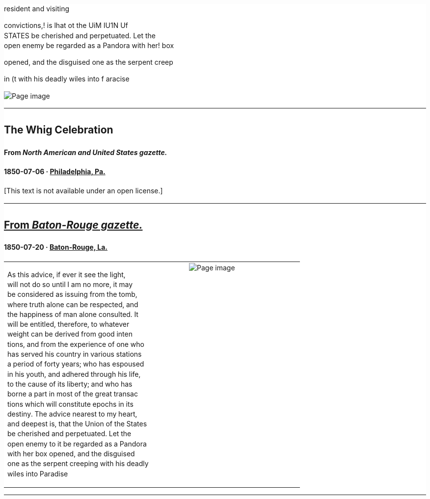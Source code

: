 resident and visiting  
  
convictions,! is lhat ot the UiM IU1N Uf  
STATES be cherished and perpetuated. Let the  
open enemy be regarded as a Pandora with her! box  
  
opened, and the disguised one as the serpent creep  
  
in (t with his deadly wiles into f aracise
</td><td style="width: 50%; max-height: 75%; margin: auto; display: block;">
<img alt="Page image" src="https://newspapers.digitalnc.org/images/iiif/batch_ncu_GWOx1n_ver01%2Fdata%2F1850070301%2F0145.jp2/pct:16.907356948228884,63.12236286919831,23.623978201634877,6.940928270042194/!600,600/0/default.jpg"/>
</td>
</tr></table>

---

## The Whig Celebration

#### From _North American and United States gazette._

#### 1850-07-06 &middot; [Philadelphia, Pa.](http://dbpedia.org/resource/Philadelphia)

[This text is not available under an open license.]

---

## [From _Baton-Rouge gazette._](https://www.loc.gov/resource/sn82003383/1850-07-20/ed-1/?sp=2)

#### 1850-07-20 &middot; [Baton-Rouge, La.](http://dbpedia.org/resource/Baton_Rouge%2C_Louisiana)

<table style="width: 100%;"><tr><td style="width: 50%">

  
As this advice, if ever it see the light,  
will not do so until I am no more, it may  
be considered as issuing from the tomb,  
where truth alone can be respected, and  
the happiness of man alone consulted. It  
will be entitled, therefore, to whatever  
weight can be derived from good inten­  
tions, and from the experience of one who  
has served his country in various stations  
a period of forty years; who has espoused  
in his youth, and adhered through his life,  
to the cause of its liberty; and who has  
borne a part in most of the great transac­  
tions which will constitute epochs in its  
destiny. The advice nearest to my heart,  
and deepest is, that the Union of the States  
be cherished and perpetuated. Let the  
open enemy to it be regarded as a Pandora  
with her box opened, and the disguised  
one as the serpent creeping with his deadly  
wiles into Paradise
</td><td style="width: 50%; max-height: 75%; margin: auto; display: block;">
<img alt="Page image" src="https://tile.loc.gov/image-services/iiif/service:ndnp:lu:batch_lu_arbok_ver04:data:sn82003383:00295874429:1850072001:0099/pct:29.553091397849464,71.00840336134453,12.819220430107526,10.69094304388422/!600,600/0/default.jpg"/>
</td>
</tr></table>

---